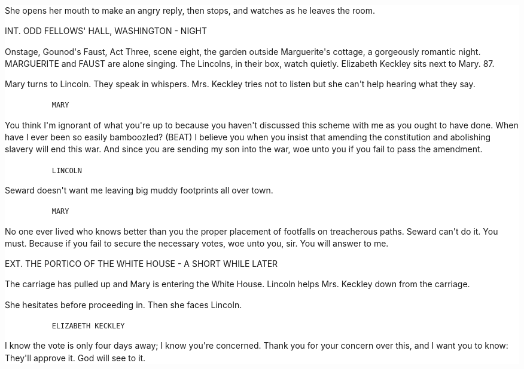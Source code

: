She opens her mouth to make an angry reply, then stops, and
watches as he leaves the room.

INT. ODD FELLOWS' HALL, WASHINGTON - NIGHT

Onstage, Gounod's Faust, Act Three, scene eight, the garden
outside Marguerite's cottage, a gorgeously romantic night.
MARGUERITE and FAUST are alone singing. The Lincolns, in
their box, watch quietly. Elizabeth Keckley sits next to
Mary.
87.

Mary turns to Lincoln. They speak in whispers. Mrs. Keckley
tries not to listen but she can't help hearing what they say.

			   MARY
You think I'm ignorant of what
you're up to because you haven't
discussed this scheme with me as
you ought to have done. When have I
ever been so easily bamboozled?
			   (BEAT)
I believe you when you insist that
amending the constitution and
abolishing slavery will end this
war. And since you are sending my
son into the war, woe unto you if
you fail to pass the amendment.

			   LINCOLN
Seward doesn't want me leaving big
muddy footprints all over town.

			   MARY
No one ever lived who knows better
than you the proper placement of
footfalls on treacherous paths.
Seward can't do it. You must.
Because if you fail to secure the
necessary votes, woe unto you, sir.
You will answer to me.

EXT. THE PORTICO OF THE WHITE HOUSE - A SHORT WHILE LATER

The carriage has pulled up and Mary is entering the White
House. Lincoln helps Mrs. Keckley down from the carriage.

She hesitates before proceeding in. Then she faces Lincoln.

			   ELIZABETH KECKLEY
I know the vote is only four days
away; I know you're concerned.
Thank you for your concern over
this, and I want you to know:
They'll approve it. God will see
to it.
